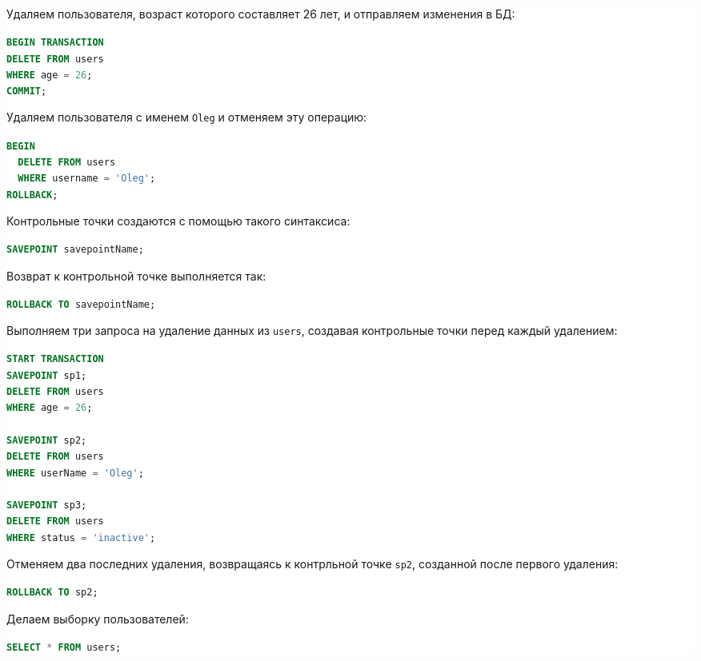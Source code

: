 Удаляем пользователя, возраст которого составляет 26 лет, и отправляем изменения в БД:

```sql
BEGIN TRANSACTION
DELETE FROM users
WHERE age = 26;
COMMIT;
```

Удаляем пользователя с именем `Oleg` и отменяем эту операцию:

```sql
BEGIN
  DELETE FROM users
  WHERE username = 'Oleg';
ROLLBACK;
```

Контрольные точки создаются с помощью такого синтаксиса:

```sql
SAVEPOINT savepointName;
```

Возврат к контрольной точке выполняется так:

```sql
ROLLBACK TO savepointName;
```

Выполняем три запроса на удаление данных из `users`, создавая контрольные точки перед каждый удалением:

```sql
START TRANSACTION
SAVEPOINT sp1;
DELETE FROM users
WHERE age = 26;

SAVEPOINT sp2;
DELETE FROM users
WHERE userName = 'Oleg';

SAVEPOINT sp3;
DELETE FROM users
WHERE status = 'inactive';
```

Отменяем два последних удаления, возвращаясь к контрльной точке `sp2`, созданной после первого удаления:

```sql
ROLLBACK TO sp2;
```

Делаем выборку пользователей:

```sql
SELECT * FROM users;
```
